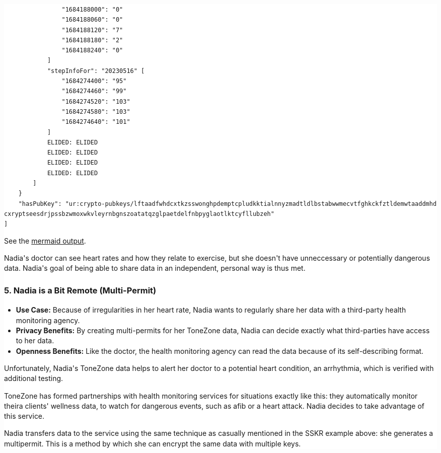 ```
                "1684188000": "0"
                "1684188060": "0"
                "1684188120": "7"
                "1684188180": "2"
                "1684188240": "0"
            ]
            "stepInfoFor": "20230516" [
                "1684274400": "95"
                "1684274460": "99"
                "1684274520": "103"
                "1684274580": "103"
                "1684274640": "101"
            ]
            ELIDED: ELIDED
            ELIDED: ELIDED
            ELIDED: ELIDED
            ELIDED: ELIDED
        ]
    }
    "hasPubKey": "ur:crypto-pubkeys/lftaadfwhdcxtkzsswonghpdemptcpludkktialnnyzmadtldlbstabwwmecvtfghkckfztldemwtaaddmhdcxryptseesdrjpssbzwmoxwkvleyrnbgnszoatatqzglpaetdelfnbpyglaotlktcyfllubzeh"
]
```
See the [mermaid output](Wellness-mermaid-1b.md).

Nadia's doctor can see heart rates and how they relate to exercise,
but she doesn't have unneccessary or potentially dangerous
data. Nadia's goal of being able to share data in an independent,
personal way is thus met.

### 5. Nadia is a Bit Remote (Multi-Permit)

* **Use Case:** Because of irregularities in her heart rate, Nadia wants to regularly share her data with a third-party health monitoring agency.
* **Privacy Benefits:** By creating multi-permits for her ToneZone data, Nadia can decide exactly what third-parties have access to her data.
* **Openness Benefits:** Like the doctor, the health monitoring agency can read the data because of its self-describing format.

Unfortunately, Nadia's ToneZone data helps to alert her doctor to a
potential heart condition, an arrhythmia, which is verified with
additional testing.

ToneZone has formed partnerships with health monitoring services for
situations exactly like this: they automatically monitor theira
clients' wellness data, to watch for dangerous events, such as afib or
a heart attack. Nadia decides to take advantage of this service.

Nadia transfers data to the service using the same technique as
casually mentioned in the SSKR example above: she generates a
multipermit. This is a method by which she can encrypt the same data
with multiple keys.
